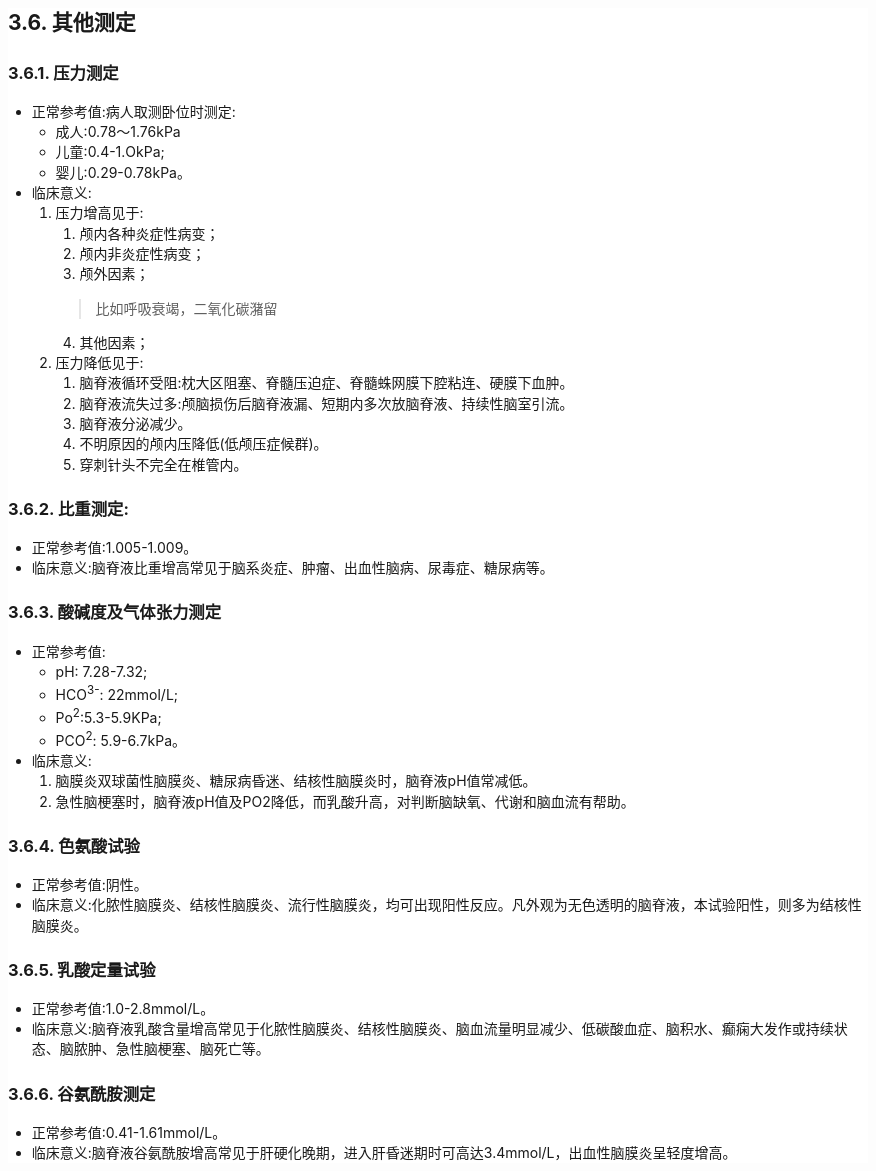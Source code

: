 ## 3.6. 其他测定

### 3.6.1. 压力测定

- 正常参考值:病人取测卧位时测定:
	- 成人:0.78～1.76kPa
	- 儿童:0.4-1.OkPa;
	- 婴儿:0.29-0.78kPa。
- 临床意义:
	1. 压力增高见于:
		1. 颅内各种炎症性病变；
		2. 颅内非炎症性病变；
		3. 颅外因素；
		> 比如呼吸衰竭，二氧化碳潴留
		4. 其他因素；
	2. 压力降低见于:
		1. 脑脊液循环受阻:枕大区阻塞、脊髓压迫症、脊髓蛛网膜下腔粘连、硬膜下血肿。
		2. 脑脊液流失过多:颅脑损伤后脑脊液漏、短期内多次放脑脊液、持续性脑室引流。
		3. 脑脊液分泌减少。
		4. 不明原因的颅内压降低(低颅压症候群)。
		5. 穿刺针头不完全在椎管内。

### 3.6.2. 比重测定:

- 正常参考值:1.005-1.009。
- 临床意义:脑脊液比重增高常见于脑系炎症、肿瘤、出血性脑病、尿毒症、糖尿病等。

### 3.6.3. 酸碱度及气体张力测定

- 正常参考值:
	- pH: 7.28-7.32;
	- HCO<sup>3-</sup>: 22mmol/L;
	- Po<sup>2</sup>:5.3-5.9KPa;
	- PCO<sup>2</sup>: 5.9-6.7kPa。
- 临床意义:
	1. 脑膜炎双球菌性脑膜炎、糖尿病昏迷、结核性脑膜炎时，脑脊液pH值常减低。
	2. 急性脑梗塞时，脑脊液pH值及PO2降低，而乳酸升高，对判断脑缺氧、代谢和脑血流有帮助。

### 3.6.4. 色氨酸试验

- 正常参考值:阴性。
- 临床意义:化脓性脑膜炎、结核性脑膜炎、流行性脑膜炎，均可出现阳性反应。凡外观为无色透明的脑脊液，本试验阳性，则多为结核性脑膜炎。

### 3.6.5. 乳酸定量试验

- 正常参考值:1.0-2.8mmol/L。
- 临床意义:脑脊液乳酸含量增高常见于化脓性脑膜炎、结核性脑膜炎、脑血流量明显减少、低碳酸血症、脑积水、癫痫大发作或持续状态、脑脓肿、急性脑梗塞、脑死亡等。

### 3.6.6. 谷氨酰胺测定

- 正常参考值:0.41-1.61mmol/L。
- 临床意义:脑脊液谷氨酰胺增高常见于肝硬化晚期，进入肝昏迷期时可高达3.4mmol/L，出血性脑膜炎呈轻度增高。
